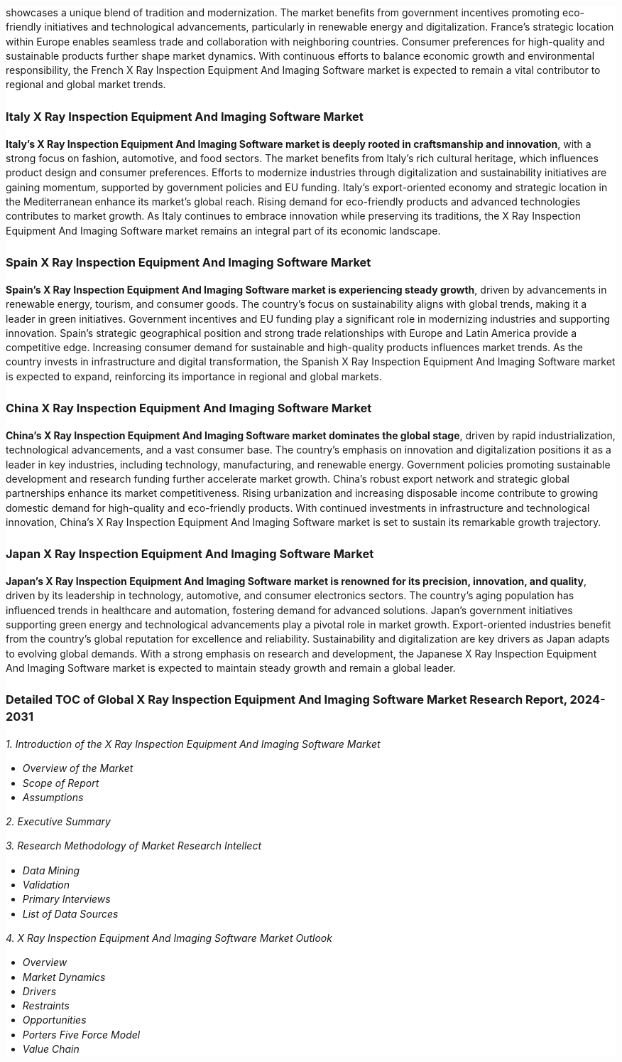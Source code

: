 showcases a unique blend of tradition and modernization. The market benefits from government incentives promoting eco-friendly initiatives and technological advancements, particularly in renewable energy and digitalization. France&rsquo;s strategic location within Europe enables seamless trade and collaboration with neighboring countries. Consumer preferences for high-quality and sustainable products further shape market dynamics. With continuous efforts to balance economic growth and environmental responsibility, the French X Ray Inspection Equipment And Imaging Software market is expected to remain a vital contributor to regional and global market trends.</p><h3><strong>Italy X Ray Inspection Equipment And Imaging Software Market</strong></h3><p><strong>Italy&rsquo;s X Ray Inspection Equipment And Imaging Software market is deeply rooted in craftsmanship and innovation</strong>, with a strong focus on fashion, automotive, and food sectors. The market benefits from Italy&rsquo;s rich cultural heritage, which influences product design and consumer preferences. Efforts to modernize industries through digitalization and sustainability initiatives are gaining momentum, supported by government policies and EU funding. Italy&rsquo;s export-oriented economy and strategic location in the Mediterranean enhance its market&rsquo;s global reach. Rising demand for eco-friendly products and advanced technologies contributes to market growth. As Italy continues to embrace innovation while preserving its traditions, the X Ray Inspection Equipment And Imaging Software market remains an integral part of its economic landscape.</p><h3><strong>Spain X Ray Inspection Equipment And Imaging Software Market</strong></h3><p><strong>Spain&rsquo;s X Ray Inspection Equipment And Imaging Software market is experiencing steady growth</strong>, driven by advancements in renewable energy, tourism, and consumer goods. The country&rsquo;s focus on sustainability aligns with global trends, making it a leader in green initiatives. Government incentives and EU funding play a significant role in modernizing industries and supporting innovation. Spain&rsquo;s strategic geographical position and strong trade relationships with Europe and Latin America provide a competitive edge. Increasing consumer demand for sustainable and high-quality products influences market trends. As the country invests in infrastructure and digital transformation, the Spanish X Ray Inspection Equipment And Imaging Software market is expected to expand, reinforcing its importance in regional and global markets.</p><h3><strong>China X Ray Inspection Equipment And Imaging Software Market</strong></h3><p><strong>China&rsquo;s X Ray Inspection Equipment And Imaging Software market dominates the global stage</strong>, driven by rapid industrialization, technological advancements, and a vast consumer base. The country&rsquo;s emphasis on innovation and digitalization positions it as a leader in key industries, including technology, manufacturing, and renewable energy. Government policies promoting sustainable development and research funding further accelerate market growth. China&rsquo;s robust export network and strategic global partnerships enhance its market competitiveness. Rising urbanization and increasing disposable income contribute to growing domestic demand for high-quality and eco-friendly products. With continued investments in infrastructure and technological innovation, China&rsquo;s X Ray Inspection Equipment And Imaging Software market is set to sustain its remarkable growth trajectory.</p><h3><strong>Japan X Ray Inspection Equipment And Imaging Software Market</strong></h3><p><strong>Japan&rsquo;s X Ray Inspection Equipment And Imaging Software market is renowned for its precision, innovation, and quality</strong>, driven by its leadership in technology, automotive, and consumer electronics sectors. The country&rsquo;s aging population has influenced trends in healthcare and automation, fostering demand for advanced solutions. Japan&rsquo;s government initiatives supporting green energy and technological advancements play a pivotal role in market growth. Export-oriented industries benefit from the country&rsquo;s global reputation for excellence and reliability. Sustainability and digitalization are key drivers as Japan adapts to evolving global demands. With a strong emphasis on research and development, the Japanese X Ray Inspection Equipment And Imaging Software market is expected to maintain steady growth and remain a global leader.</p><h3><span class="">Detailed TOC of Global X Ray Inspection Equipment And Imaging Software Market Research Report, 2024-2031</span></h3><p><em><span class="font-[700]">1. Introduction of the X Ray Inspection Equipment And Imaging Software Market</span></em></p><ul><li><em><span class="">Overview of the Market</span></em></li><li><em><span class="">Scope of Report</span></em></li><li><em><span class="">Assumptions</span></em></li></ul><p><em><span class="font-[700]">2. Executive Summary</span></em></p><p><em><span class="font-[700]">3. Research Methodology of Market Research Intellect</span></em></p><ul><li><em><span class="">Data Mining</span></em></li><li><em><span class="">Validation</span></em></li><li><em><span class="">Primary Interviews</span></em></li><li><em><span class="">List of Data Sources</span></em></li></ul><p><em><span class="font-[700]">4. X Ray Inspection Equipment And Imaging Software Market Outlook</span></em></p><ul><li><em><span class="">Overview</span></em></li><li><em><span class="">Market Dynamics</span></em></li><li><em><span class="">Drivers</span></em></li><li><em><span class="">Restraints</span></em></li><li><em><span class="">Opportunities</span></em></li><li><em><span class="">Porters Five Force Model</span></em></li><li><em><span class="">Value Chain